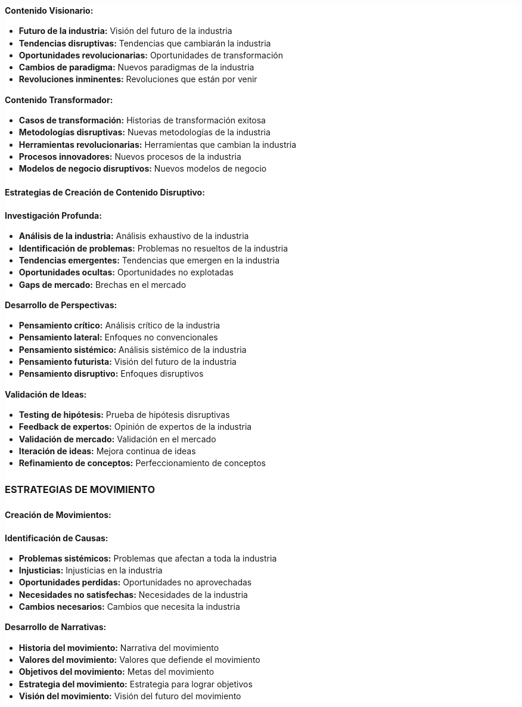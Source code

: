 **Contenido Visionario:**
- **Futuro de la industria:** Visión del futuro de la industria
- **Tendencias disruptivas:** Tendencias que cambiarán la industria
- **Oportunidades revolucionarias:** Oportunidades de transformación
- **Cambios de paradigma:** Nuevos paradigmas de la industria
- **Revoluciones inminentes:** Revoluciones que están por venir

**Contenido Transformador:**
- **Casos de transformación:** Historias de transformación exitosa
- **Metodologías disruptivas:** Nuevas metodologías de la industria
- **Herramientas revolucionarias:** Herramientas que cambian la industria
- **Procesos innovadores:** Nuevos procesos de la industria
- **Modelos de negocio disruptivos:** Nuevos modelos de negocio

#### **Estrategias de Creación de Contenido Disruptivo:**
**Investigación Profunda:**
- **Análisis de la industria:** Análisis exhaustivo de la industria
- **Identificación de problemas:** Problemas no resueltos de la industria
- **Tendencias emergentes:** Tendencias que emergen en la industria
- **Oportunidades ocultas:** Oportunidades no explotadas
- **Gaps de mercado:** Brechas en el mercado

**Desarrollo de Perspectivas:**
- **Pensamiento crítico:** Análisis crítico de la industria
- **Pensamiento lateral:** Enfoques no convencionales
- **Pensamiento sistémico:** Análisis sistémico de la industria
- **Pensamiento futurista:** Visión del futuro de la industria
- **Pensamiento disruptivo:** Enfoques disruptivos

**Validación de Ideas:**
- **Testing de hipótesis:** Prueba de hipótesis disruptivas
- **Feedback de expertos:** Opinión de expertos de la industria
- **Validación de mercado:** Validación en el mercado
- **Iteración de ideas:** Mejora continua de ideas
- **Refinamiento de conceptos:** Perfeccionamiento de conceptos

### **ESTRATEGIAS DE MOVIMIENTO**

#### **Creación de Movimientos:**
**Identificación de Causas:**
- **Problemas sistémicos:** Problemas que afectan a toda la industria
- **Injusticias:** Injusticias en la industria
- **Oportunidades perdidas:** Oportunidades no aprovechadas
- **Necesidades no satisfechas:** Necesidades de la industria
- **Cambios necesarios:** Cambios que necesita la industria

**Desarrollo de Narrativas:**
- **Historia del movimiento:** Narrativa del movimiento
- **Valores del movimiento:** Valores que defiende el movimiento
- **Objetivos del movimiento:** Metas del movimiento
- **Estrategia del movimiento:** Estrategia para lograr objetivos
- **Visión del movimiento:** Visión del futuro del movimiento
